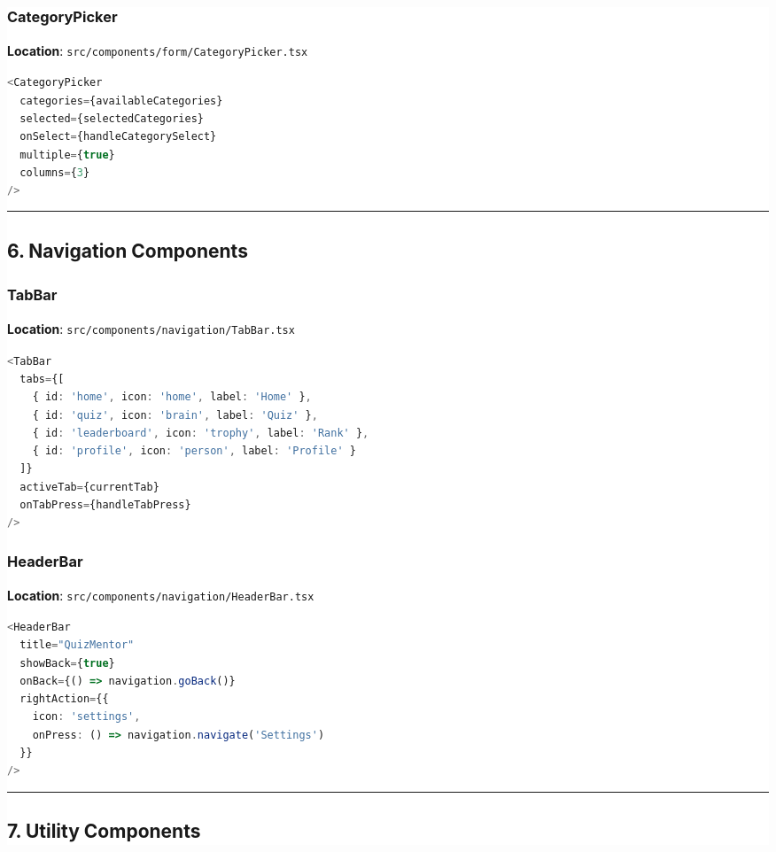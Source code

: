 ### CategoryPicker

**Location**: `src/components/form/CategoryPicker.tsx`

```typescript
<CategoryPicker
  categories={availableCategories}
  selected={selectedCategories}
  onSelect={handleCategorySelect}
  multiple={true}
  columns={3}
/>
```

---

## 6. Navigation Components

### TabBar

**Location**: `src/components/navigation/TabBar.tsx`

```typescript
<TabBar
  tabs={[
    { id: 'home', icon: 'home', label: 'Home' },
    { id: 'quiz', icon: 'brain', label: 'Quiz' },
    { id: 'leaderboard', icon: 'trophy', label: 'Rank' },
    { id: 'profile', icon: 'person', label: 'Profile' }
  ]}
  activeTab={currentTab}
  onTabPress={handleTabPress}
/>
```

### HeaderBar

**Location**: `src/components/navigation/HeaderBar.tsx`

```typescript
<HeaderBar
  title="QuizMentor"
  showBack={true}
  onBack={() => navigation.goBack()}
  rightAction={{
    icon: 'settings',
    onPress: () => navigation.navigate('Settings')
  }}
/>
```

---

## 7. Utility Components
